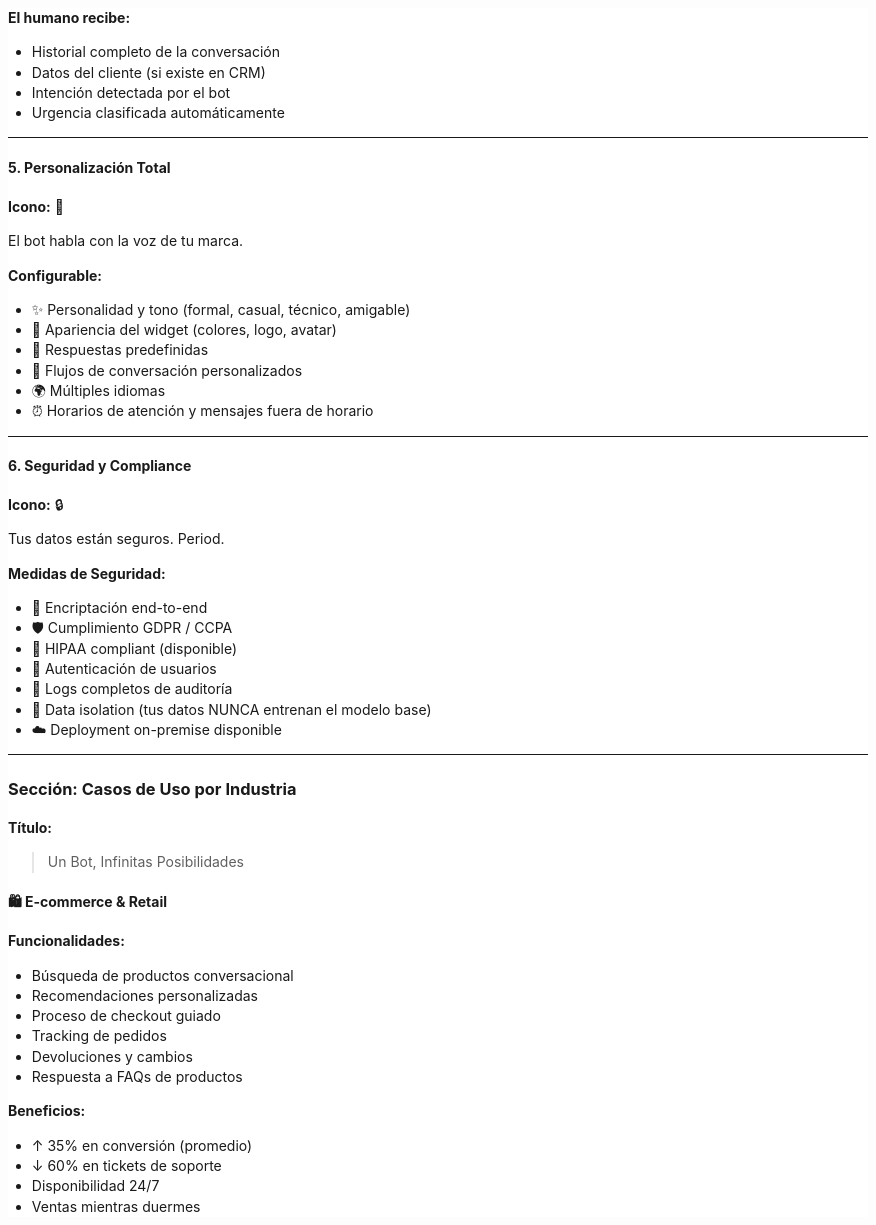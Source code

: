 **El humano recibe:**
- Historial completo de la conversación
- Datos del cliente (si existe en CRM)
- Intención detectada por el bot
- Urgencia clasificada automáticamente

---

#### 5. Personalización Total
**Icono:** 🎨

El bot habla con la voz de tu marca.

**Configurable:**
- ✨ Personalidad y tono (formal, casual, técnico, amigable)
- 🎨 Apariencia del widget (colores, logo, avatar)
- 📝 Respuestas predefinidas
- 🔄 Flujos de conversación personalizados
- 🌍 Múltiples idiomas
- ⏰ Horarios de atención y mensajes fuera de horario

---

#### 6. Seguridad y Compliance
**Icono:** 🔒

Tus datos están seguros. Period.

**Medidas de Seguridad:**
- 🔐 Encriptación end-to-end
- 🛡️ Cumplimiento GDPR / CCPA
- 🏥 HIPAA compliant (disponible)
- 🔑 Autenticación de usuarios
- 📜 Logs completos de auditoría
- 🚫 Data isolation (tus datos NUNCA entrenan el modelo base)
- ☁️ Deployment on-premise disponible

---

### Sección: Casos de Uso por Industria

**Título:**
> Un Bot, Infinitas Posibilidades

#### 🛍️ E-commerce & Retail

**Funcionalidades:**
- Búsqueda de productos conversacional
- Recomendaciones personalizadas
- Proceso de checkout guiado
- Tracking de pedidos
- Devoluciones y cambios
- Respuesta a FAQs de productos

**Beneficios:**
- ↑ 35% en conversión (promedio)
- ↓ 60% en tickets de soporte
- Disponibilidad 24/7
- Ventas mientras duermes
